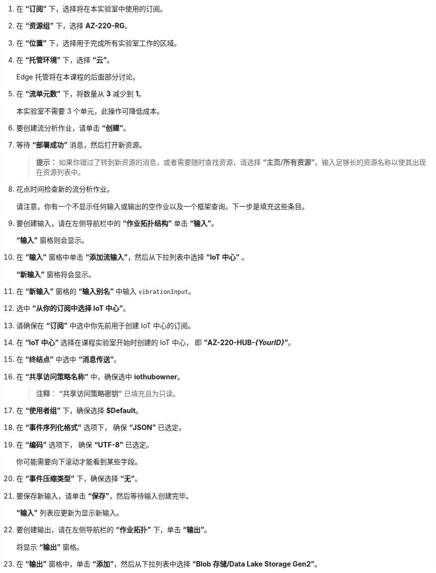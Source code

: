 1. 在 **“订阅”** 下，选择将在本实验室中使用的订阅。

1. 在 **“资源组”** 下，选择 **AZ-220-RG**。

1. 在 **“位置”** 下，选择用于完成所有实验室工作的区域。

1. 在 **“托管环境”** 下，选择 **“云”**。

    Edge 托管将在本课程的后面部分讨论。

1. 在 **“流单元数”** 下，将数量从 **3** 减少到 **1**。

    本实验室不需要 3 个单元，此操作可降低成本。

1. 要创建流分析作业，请单击 **“创建”**。

1. 等待 **“部署成功”** 消息，然后打开新资源。

    > **提示：** 如果你错过了转到新资源的消息，或者需要随时查找资源，请选择 **“主页/所有资源”**。输入足够长的资源名称以使其出现在资源列表中。

1. 花点时间检查新的流分析作业。

    请注意，你有一个不显示任何输入或输出的空作业以及一个框架查询。下一步是填充这些条目。

1. 要创建输入，请在左侧导航栏中的 **“作业拓扑结构”** 单击 **“输入”**。

    **“输入”** 窗格则会显示。

1. 在 **“输入”** 窗格中单击 **“添加流输入”**，然后从下拉列表中选择 **“IoT 中心”** 。

    **“新输入”** 窗格将会显示。

1. 在 **“新输入”** 窗格的 **“输入别名”** 中输入 `vibrationInput`。

1. 选中 **“从你的订阅中选择 IoT 中心”**。

1. 请确保在 **“订阅”** 中选中你先前用于创建 IoT 中心的订阅。

1. 在 **“IoT 中心”** 选择在课程实验室开始时创建的 IoT 中心， 即 **“AZ-220-HUB-_{YourID}_”**。

1. 在 **“终结点”** 中选中 **“消息传送”**。

1. 在 **“共享访问策略名称”** 中，确保选中 **iothubowner**。

    > **注释**：  **“共享访问策略密钥”** 已填充且为只读。

1. 在 **“使用者组”** 下，确保选择 **$Default**。

1. 在 **“事件序列化格式”** 选项下， 确保 **“JSON”** 已选定。

1. 在 **“编码”** 选项下， 确保 **“UTF-8”** 已选定。

    你可能需要向下滚动才能看到某些字段。

1. 在 **“事件压缩类型”** 下，确保选择 **“无”**。

1. 要保存新输入，请单击 **“保存”**，然后等待输入创建完毕。

    **“输入”** 列表应更新为显示新输入。

1. 要创建输出，请在左侧导航栏的 **“作业拓扑”** 下，单击 **“输出”**。

    将显示 **“输出”** 窗格。

1. 在 **“输出”** 窗格中，单击 **“添加”**，然后从下拉列表中选择 **“Blob 存储/Data Lake Storage Gen2”**。
